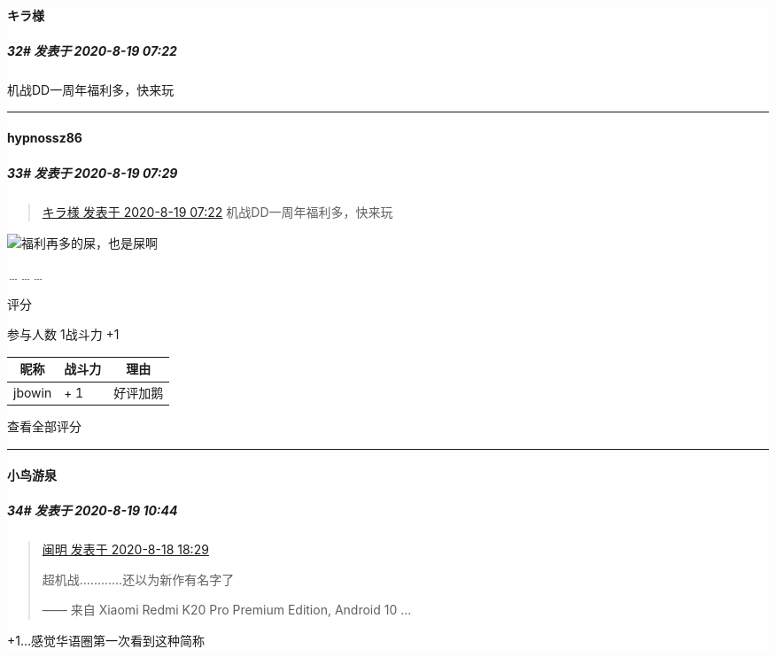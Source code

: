 ####  キラ様  
##### 32#       发表于 2020-8-19 07:22




机战DD一周年福利多，快来玩







-----

####  hypnossz86  
##### 33#       发表于 2020-8-19 07:29



<blockquote><a href="httphttps://bbs.saraba1st.com/2b/forum.php?mod=redirect&amp;goto=findpost&amp;pid=48480949&amp;ptid=1955360" target="_blank">キラ様 发表于 2020-8-19 07:22</a>
机战DD一周年福利多，快来玩</blockquote>
<img src="https://static.saraba1st.com/image/smiley/face2017/128.png" referrerpolicy="no-referrer">福利再多的屎，也是屎啊



﹍﹍﹍

评分





 参与人数 1战斗力 +1

|昵称|战斗力|理由|
|----|---|---|
| jbowin| + 1|好评加鹅|



查看全部评分






-----

####  小鸟游泉  
##### 34#       发表于 2020-8-19 10:44



<blockquote><a href="httphttps://bbs.saraba1st.com/2b/forum.php?mod=redirect&amp;goto=findpost&amp;pid=48475507&amp;ptid=1955360" target="_blank">闽明 发表于 2020-8-18 18:29</a>

超机战…………还以为新作有名字了


—— 来自 Xiaomi Redmi K20 Pro Premium Edition, Android 10 ...</blockquote>
+1…感觉华语圈第一次看到这种简称
